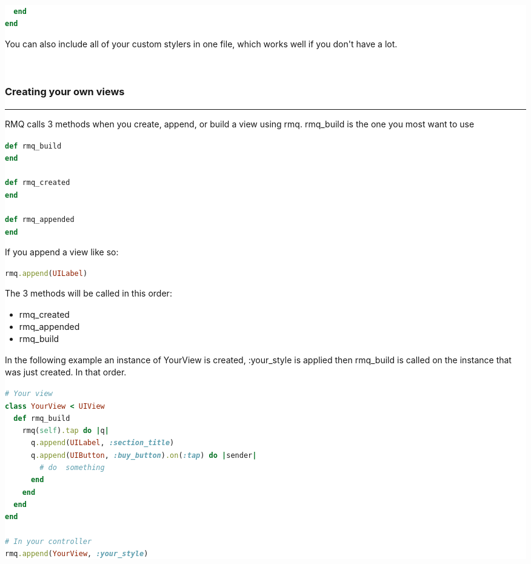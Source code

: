 ```ruby
  end
end
```

You can also include all of your custom stylers in one file, which works well if you don't have a lot.


<br />

### Creating your own views

----

RMQ calls 3 methods when you create, append, or build a view using rmq. rmq_build is the one you most want to use
```ruby
def rmq_build
end

def rmq_created
end

def rmq_appended
end
```
If you append a view like so:
```ruby
rmq.append(UILabel)
```
The 3 methods will be called in this order:
- rmq_created
- rmq_appended
- rmq_build

In the following example an instance of YourView is created, :your_style is applied
then rmq_build is called on the instance that was just created. In that
order.

```ruby
# Your view
class YourView < UIView
  def rmq_build
    rmq(self).tap do |q|
      q.append(UILabel, :section_title)
      q.append(UIButton, :buy_button).on(:tap) do |sender|
        # do  something
      end
    end
  end
end

# In your controller
rmq.append(YourView, :your_style)
```
